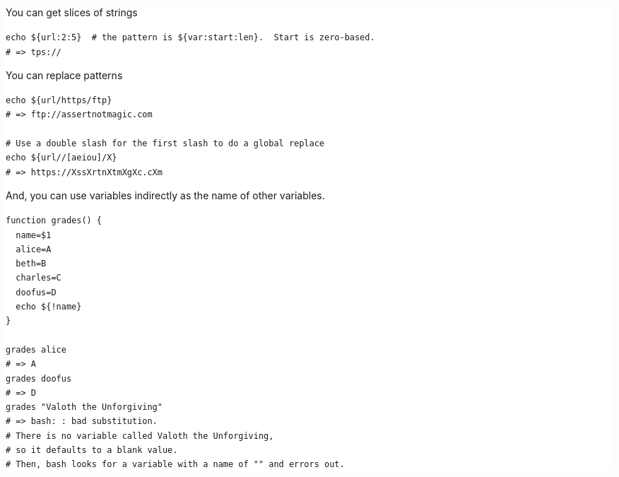 You can get slices of strings

```shell
echo ${url:2:5}  # the pattern is ${var:start:len}.  Start is zero-based.
# => tps://
```

You can replace patterns

```shell
echo ${url/https/ftp}
# => ftp://assertnotmagic.com

# Use a double slash for the first slash to do a global replace
echo ${url//[aeiou]/X}
# => https://XssXrtnXtmXgXc.cXm
```

And, you can use variables indirectly as the name of other variables.

```shell
function grades() {
  name=$1
  alice=A
  beth=B
  charles=C
  doofus=D
  echo ${!name}
}

grades alice
# => A
grades doofus
# => D
grades "Valoth the Unforgiving"
# => bash: : bad substitution.   
# There is no variable called Valoth the Unforgiving,
# so it defaults to a blank value.  
# Then, bash looks for a variable with a name of "" and errors out.
```